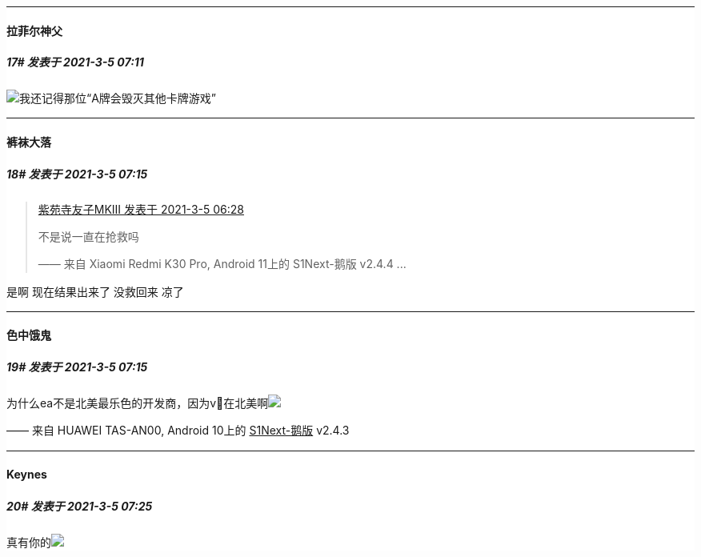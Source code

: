 


*****

####  拉菲尔神父  
##### 17#       发表于 2021-3-5 07:11



<img src="https://static.saraba1st.com/image/smiley/face2017/067.png" referrerpolicy="no-referrer">我还记得那位“A牌会毁灭其他卡牌游戏”







*****

####  裤袜大落  
##### 18#       发表于 2021-3-5 07:15



<blockquote><a href="httphttps://bbs.saraba1st.com/2b/forum.php?mod=redirect&amp;goto=findpost&amp;pid=50516428&amp;ptid=1991261" target="_blank">紫苑寺友子MKIII 发表于 2021-3-5 06:28</a>

不是说一直在抢救吗


—— 来自 Xiaomi Redmi K30 Pro, Android 11上的 S1Next-鹅版 v2.4.4 ...</blockquote>
是啊 现在结果出来了 没救回来 凉了







*****

####  色中饿鬼  
##### 19#       发表于 2021-3-5 07:15




为什么ea不是北美最乐色的开发商，因为v🐍在北美啊<img src="https://static.saraba1st.com/image/smiley/face2017/067.png" referrerpolicy="no-referrer">

—— 来自 HUAWEI TAS-AN00, Android 10上的 [S1Next-鹅版](https://github.com/ykrank/S1-Next/releases) v2.4.3







*****

####  Keynes  
##### 20#       发表于 2021-3-5 07:25




真有你的<img src="https://static.saraba1st.com/image/smiley/face2017/001.png" referrerpolicy="no-referrer">
